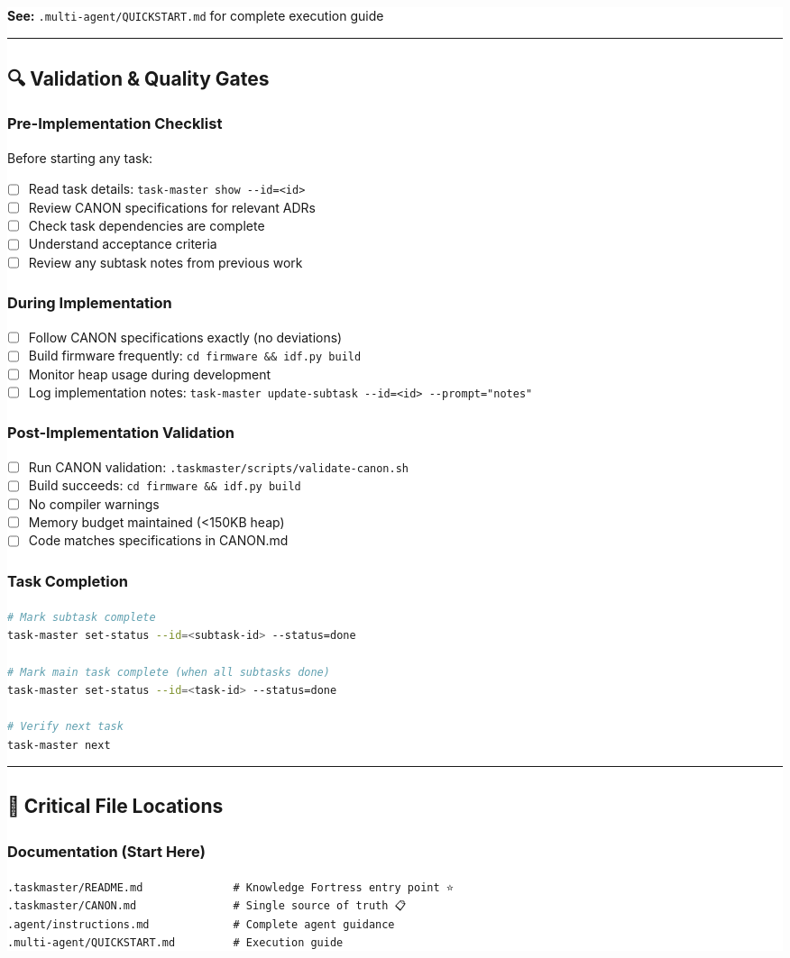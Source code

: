 **See:** `.multi-agent/QUICKSTART.md` for complete execution guide

---

## 🔍 Validation & Quality Gates

### Pre-Implementation Checklist

Before starting any task:

- [ ] Read task details: `task-master show --id=<id>`
- [ ] Review CANON specifications for relevant ADRs
- [ ] Check task dependencies are complete
- [ ] Understand acceptance criteria
- [ ] Review any subtask notes from previous work

### During Implementation

- [ ] Follow CANON specifications exactly (no deviations)
- [ ] Build firmware frequently: `cd firmware && idf.py build`
- [ ] Monitor heap usage during development
- [ ] Log implementation notes: `task-master update-subtask --id=<id> --prompt="notes"`

### Post-Implementation Validation

- [ ] Run CANON validation: `.taskmaster/scripts/validate-canon.sh`
- [ ] Build succeeds: `cd firmware && idf.py build`
- [ ] No compiler warnings
- [ ] Memory budget maintained (<150KB heap)
- [ ] Code matches specifications in CANON.md

### Task Completion

```bash
# Mark subtask complete
task-master set-status --id=<subtask-id> --status=done

# Mark main task complete (when all subtasks done)
task-master set-status --id=<task-id> --status=done

# Verify next task
task-master next
```

---

## 📁 Critical File Locations

### Documentation (Start Here)
```
.taskmaster/README.md              # Knowledge Fortress entry point ⭐
.taskmaster/CANON.md               # Single source of truth 📋
.agent/instructions.md             # Complete agent guidance
.multi-agent/QUICKSTART.md         # Execution guide
```
